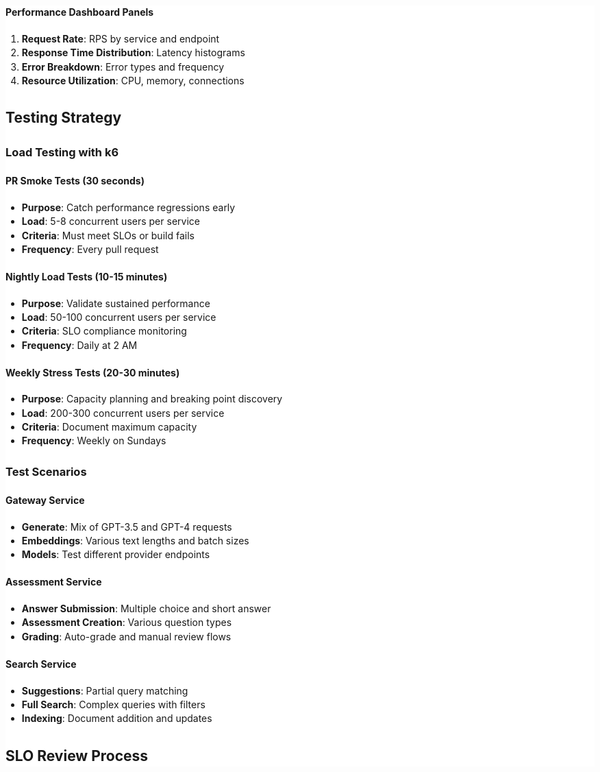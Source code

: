 #### Performance Dashboard Panels

1. **Request Rate**: RPS by service and endpoint
2. **Response Time Distribution**: Latency histograms
3. **Error Breakdown**: Error types and frequency
4. **Resource Utilization**: CPU, memory, connections

## Testing Strategy

### Load Testing with k6

#### PR Smoke Tests (30 seconds)

- **Purpose**: Catch performance regressions early
- **Load**: 5-8 concurrent users per service
- **Criteria**: Must meet SLOs or build fails
- **Frequency**: Every pull request

#### Nightly Load Tests (10-15 minutes)

- **Purpose**: Validate sustained performance
- **Load**: 50-100 concurrent users per service
- **Criteria**: SLO compliance monitoring
- **Frequency**: Daily at 2 AM

#### Weekly Stress Tests (20-30 minutes)

- **Purpose**: Capacity planning and breaking point discovery
- **Load**: 200-300 concurrent users per service
- **Criteria**: Document maximum capacity
- **Frequency**: Weekly on Sundays

### Test Scenarios

#### Gateway Service

- **Generate**: Mix of GPT-3.5 and GPT-4 requests
- **Embeddings**: Various text lengths and batch sizes
- **Models**: Test different provider endpoints

#### Assessment Service

- **Answer Submission**: Multiple choice and short answer
- **Assessment Creation**: Various question types
- **Grading**: Auto-grade and manual review flows

#### Search Service

- **Suggestions**: Partial query matching
- **Full Search**: Complex queries with filters
- **Indexing**: Document addition and updates

## SLO Review Process
